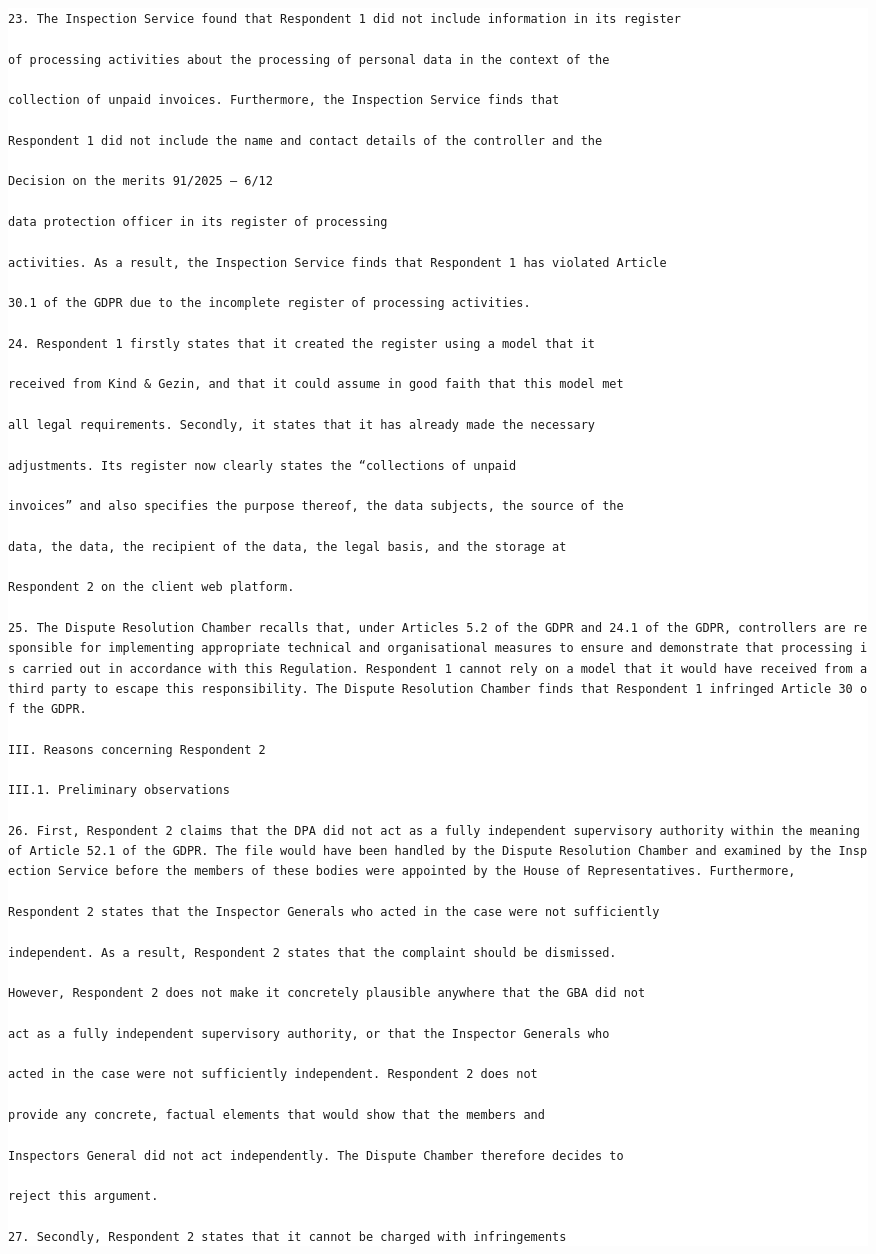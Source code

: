 ```
23. The Inspection Service found that Respondent 1 did not include information in its register

of processing activities about the processing of personal data in the context of the

collection of unpaid invoices. Furthermore, the Inspection Service finds that

Respondent 1 did not include the name and contact details of the controller and the

Decision on the merits 91/2025 — 6/12

data protection officer in its register of processing

activities. As a result, the Inspection Service finds that Respondent 1 has violated Article

30.1 of the GDPR due to the incomplete register of processing activities.

24. Respondent 1 firstly states that it created the register using a model that it

received from Kind & Gezin, and that it could assume in good faith that this model met

all legal requirements. Secondly, it states that it has already made the necessary

adjustments. Its register now clearly states the “collections of unpaid

invoices” and also specifies the purpose thereof, the data subjects, the source of the

data, the data, the recipient of the data, the legal basis, and the storage at

Respondent 2 on the client web platform.

25. The Dispute Resolution Chamber recalls that, under Articles 5.2 of the GDPR and 24.1 of the GDPR, controllers are responsible for implementing appropriate technical and organisational measures to ensure and demonstrate that processing is carried out in accordance with this Regulation. Respondent 1 cannot rely on a model that it would have received from a third party to escape this responsibility. The Dispute Resolution Chamber finds that Respondent 1 infringed Article 30 of the GDPR.

III. Reasons concerning Respondent 2

III.1. Preliminary observations

26. First, Respondent 2 claims that the DPA did not act as a fully independent supervisory authority within the meaning of Article 52.1 of the GDPR. The file would have been handled by the Dispute Resolution Chamber and examined by the Inspection Service before the members of these bodies were appointed by the House of Representatives. Furthermore,

Respondent 2 states that the Inspector Generals who acted in the case were not sufficiently

independent. As a result, Respondent 2 states that the complaint should be dismissed.

However, Respondent 2 does not make it concretely plausible anywhere that the GBA did not

act as a fully independent supervisory authority, or that the Inspector Generals who

acted in the case were not sufficiently independent. Respondent 2 does not

provide any concrete, factual elements that would show that the members and

Inspectors General did not act independently. The Dispute Chamber therefore decides to

reject this argument.

27. Secondly, Respondent 2 states that it cannot be charged with infringements

```